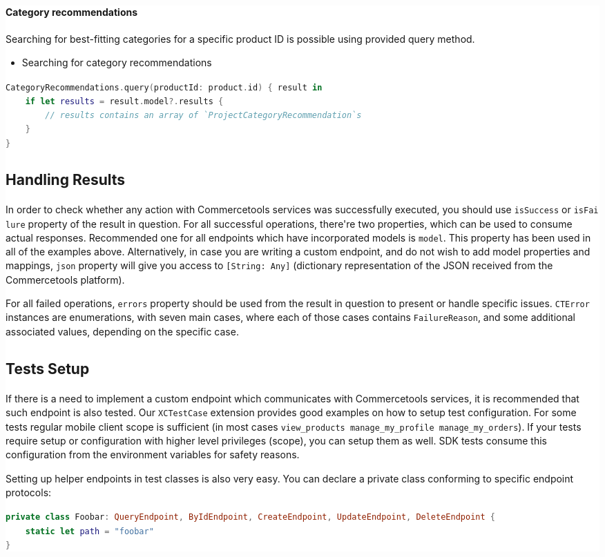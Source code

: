 #### Category recommendations
Searching for best-fitting categories for a specific product ID is possible using provided query method.
- Searching for category recommendations
```swift
CategoryRecommendations.query(productId: product.id) { result in
    if let results = result.model?.results {
        // results contains an array of `ProjectCategoryRecommendation`s
    }
}
```

## Handling Results

In order to check whether any action with Commercetools services was successfully executed, you should use `isSuccess` or `isFailure` property of the result in question. For all successful operations, there're two properties, which can be used to consume actual responses. Recommended one for all endpoints which have incorporated models is `model`. This property has been used in all of the examples above. Alternatively, in case you are writing a custom endpoint, and do not wish to add model properties and mappings, `json` property will give you access to `[String: Any]` (dictionary representation of the JSON received from the Commercetools platform).

For all failed operations, `errors` property should be used from the result in question to present or handle specific issues. `CTError` instances are enumerations, with seven main cases, where each of those cases contains `FailureReason`, and some additional associated values, depending on the specific case.

## Tests Setup

If there is a need to implement a custom endpoint which communicates with Commercetools services, it is recommended that such endpoint is also tested. Our `XCTestCase` extension provides good examples on how to setup test configuration. For some tests regular mobile client scope is sufficient (in most cases `view_products manage_my_profile manage_my_orders`). If your tests require setup or configuration with higher level privileges (scope), you can setup them as well. SDK tests consume this configuration from the environment variables for safety reasons.

Setting up helper endpoints in test classes is also very easy. You can declare a private class conforming to specific endpoint protocols:
```swift
private class Foobar: QueryEndpoint, ByIdEndpoint, CreateEndpoint, UpdateEndpoint, DeleteEndpoint {
    static let path = "foobar"
}
```
